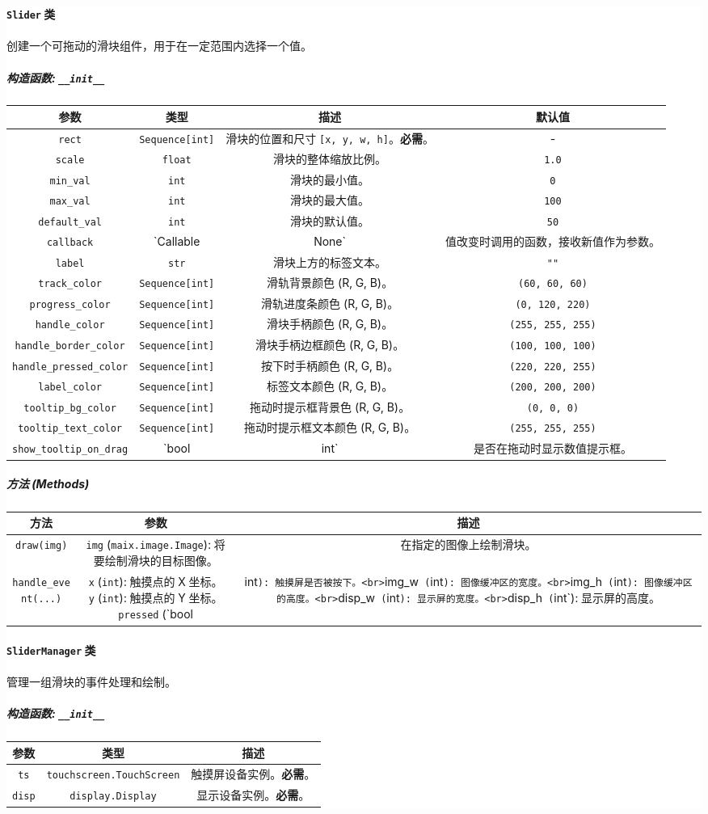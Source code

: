 #### `Slider` 类
创建一个可拖动的滑块组件，用于在一定范围内选择一个值。

##### 构造函数: `__init__`
|          参数          |       类型        |                    描述                     |      默认值       |
| :--------------------: | :---------------: | :-----------------------------------------: | :---------------: |
|         `rect`         |  `Sequence[int]`  | 滑块的位置和尺寸 `[x, y, w, h]`。**必需**。 |         -         |
|        `scale`         |      `float`      |            滑块的整体缩放比例。             |       `1.0`       |
|       `min_val`        |       `int`       |               滑块的最小值。                |        `0`        |
|       `max_val`        |       `int`       |               滑块的最大值。                |       `100`       |
|     `default_val`      |       `int`       |               滑块的默认值。                |       `50`        |
|       `callback`       | `Callable | None` |   值改变时调用的函数，接收新值作为参数。    |      `None`       |
|        `label`         |       `str`       |            滑块上方的标签文本。             |       `""`        |
|     `track_color`      |  `Sequence[int]`  |          滑轨背景颜色 (R, G, B)。           |  `(60, 60, 60)`   |
|    `progress_color`    |  `Sequence[int]`  |         滑轨进度条颜色 (R, G, B)。          |  `(0, 120, 220)`  |
|     `handle_color`     |  `Sequence[int]`  |          滑块手柄颜色 (R, G, B)。           | `(255, 255, 255)` |
| `handle_border_color`  |  `Sequence[int]`  |        滑块手柄边框颜色 (R, G, B)。         | `(100, 100, 100)` |
| `handle_pressed_color` |  `Sequence[int]`  |         按下时手柄颜色 (R, G, B)。          | `(220, 220, 255)` |
|     `label_color`      |  `Sequence[int]`  |          标签文本颜色 (R, G, B)。           | `(200, 200, 200)` |
|   `tooltip_bg_color`   |  `Sequence[int]`  |       拖动时提示框背景色 (R, G, B)。        |    `(0, 0, 0)`    |
|  `tooltip_text_color`  |  `Sequence[int]`  |      拖动时提示框文本颜色 (R, G, B)。       | `(255, 255, 255)` |
| `show_tooltip_on_drag` |   `bool | int`    |        是否在拖动时显示数值提示框。         |      `True`       |

##### 方法 (Methods)
|        方法         |                             参数                             |             描述             |
| :-----------------: | :----------------------------------------------------------: | :--------------------------: |
|     `draw(img)`     |     `img` (`maix.image.Image`): 将要绘制滑块的目标图像。     |   在指定的图像上绘制滑块。   |
| `handle_event(...)` | `x` (`int`): 触摸点的 X 坐标。<br>`y` (`int`): 触摸点的 Y 坐标。<br>`pressed` (`bool|int`): 触摸屏是否被按下。<br>`img_w` (`int`): 图像缓冲区的宽度。<br>`img_h` (`int`): 图像缓冲区的高度。<br>`disp_w` (`int`): 显示屏的宽度。<br>`disp_h` (`int`): 显示屏的高度。 | 处理触摸事件并更新滑块状态。 |

#### `SliderManager` 类
管理一组滑块的事件处理和绘制。

##### 构造函数: `__init__`
| 参数   | 类型                      | 描述             |
| :----: | :-----------------------: | :--------------: |
| `ts`   | `touchscreen.TouchScreen` | 触摸屏设备实例。**必需**。 |
| `disp` | `display.Display`         | 显示设备实例。**必需**。   |
